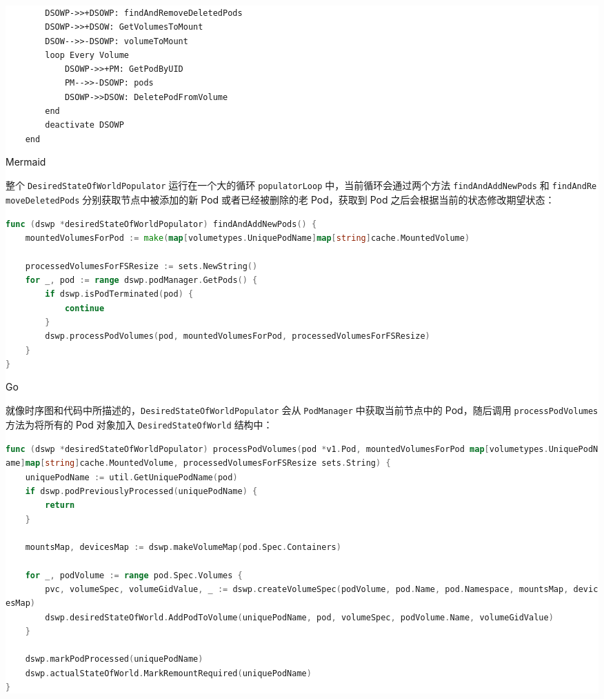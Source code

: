 ```mermaid
        DSOWP->>+DSOWP: findAndRemoveDeletedPods
        DSOWP->>+DSOW: GetVolumesToMount
        DSOW-->>-DSOWP: volumeToMount
        loop Every Volume
            DSOWP->>+PM: GetPodByUID
            PM-->>-DSOWP: pods
            DSOWP->>DSOW: DeletePodFromVolume
        end
        deactivate DSOWP
    end
```

Mermaid

整个 `DesiredStateOfWorldPopulator` 运行在一个大的循环 `populatorLoop` 中，当前循环会通过两个方法 `findAndAddNewPods` 和 `findAndRemoveDeletedPods` 分别获取节点中被添加的新 Pod 或者已经被删除的老 Pod，获取到 Pod 之后会根据当前的状态修改期望状态：

```go
func (dswp *desiredStateOfWorldPopulator) findAndAddNewPods() {
	mountedVolumesForPod := make(map[volumetypes.UniquePodName]map[string]cache.MountedVolume)

	processedVolumesForFSResize := sets.NewString()
	for _, pod := range dswp.podManager.GetPods() {
		if dswp.isPodTerminated(pod) {
			continue
		}
		dswp.processPodVolumes(pod, mountedVolumesForPod, processedVolumesForFSResize)
	}
}
```

Go

就像时序图和代码中所描述的，`DesiredStateOfWorldPopulator` 会从 `PodManager` 中获取当前节点中的 Pod，随后调用 `processPodVolumes` 方法为将所有的 Pod 对象加入 `DesiredStateOfWorld` 结构中：

```go
func (dswp *desiredStateOfWorldPopulator) processPodVolumes(pod *v1.Pod, mountedVolumesForPod map[volumetypes.UniquePodName]map[string]cache.MountedVolume, processedVolumesForFSResize sets.String) {
	uniquePodName := util.GetUniquePodName(pod)
	if dswp.podPreviouslyProcessed(uniquePodName) {
		return
	}

	mountsMap, devicesMap := dswp.makeVolumeMap(pod.Spec.Containers)

	for _, podVolume := range pod.Spec.Volumes {
		pvc, volumeSpec, volumeGidValue, _ := dswp.createVolumeSpec(podVolume, pod.Name, pod.Namespace, mountsMap, devicesMap)
		dswp.desiredStateOfWorld.AddPodToVolume(uniquePodName, pod, volumeSpec, podVolume.Name, volumeGidValue)
	}

	dswp.markPodProcessed(uniquePodName)
	dswp.actualStateOfWorld.MarkRemountRequired(uniquePodName)
}
```
